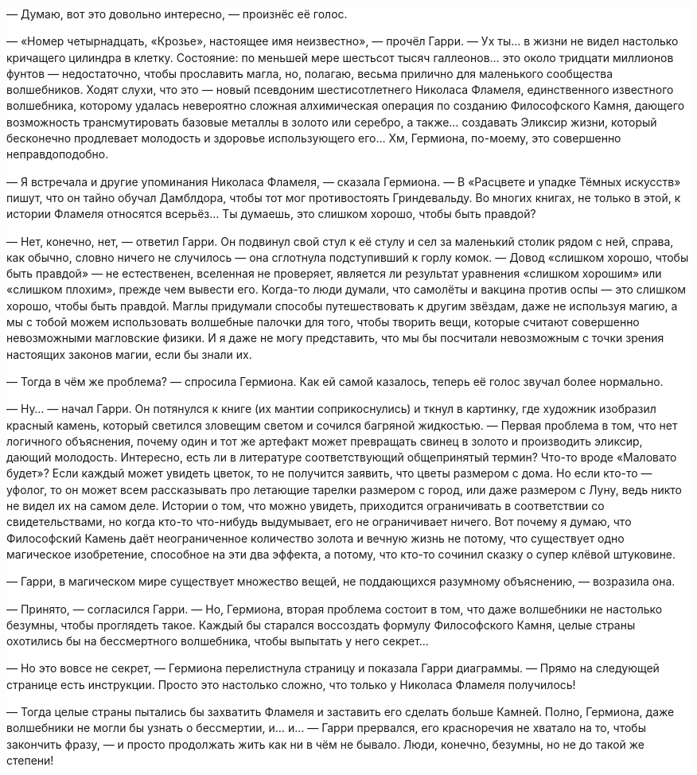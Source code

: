 — Думаю, вот это довольно интересно, — произнёс её голос. 

 — «Номер четырнадцать, «Крозье», настоящее имя неизвестно», — прочёл Гарри. — Ух ты… в жизни не видел настолько кричащего цилиндра в клетку. Состояние: по меньшей мере шестьсот тысяч галлеонов… это около тридцати миллионов фунтов — недостаточно, чтобы прославить магла, но, полагаю, весьма прилично для маленького сообщества волшебников. Ходят слухи, что это — новый псевдоним шестисотлетнего Николаса Фламеля, единственного известного волшебника, которому удалась невероятно сложная алхимическая операция по созданию Философского Камня, дающего возможность трансмутировать базовые металлы в золото или серебро, а также… создавать Эликсир жизни, который бесконечно продлевает молодость и здоровье использующего его… Хм, Гермиона, по-моему, это совершенно неправдоподобно.

— Я встречала и другие упоминания Николаса Фламеля, — сказала Гермиона. — В «Расцвете и упадке Тёмных искусств» пишут, что он тайно обучал Дамблдора, чтобы тот мог противостоять Гриндевальду. Во многих книгах, не только в этой, к истории Фламеля относятся всерьёз… Ты думаешь, это слишком хорошо, чтобы быть правдой? 

— Нет, конечно, нет, — ответил Гарри. Он подвинул свой стул к её стулу и сел за маленький столик рядом с ней, справа, как обычно, словно ничего не случилось — она сглотнула подступивший к горлу комок. — Довод «слишком хорошо, чтобы быть правдой» — не естественен, вселенная не проверяет, является ли результат уравнения «слишком хорошим» или «слишком плохим», прежде чем вывести его. Когда-то люди думали, что самолёты и вакцина против оспы — это слишком хорошо, чтобы быть правдой. Маглы придумали способы путешествовать к другим звёздам, даже не используя магию, а мы с тобой можем использовать волшебные палочки для того, чтобы творить вещи, которые считают совершенно невозможными магловские физики. И я даже не могу представить, что мы бы посчитали невозможным с точки зрения настоящих законов магии, если бы знали их. 

— Тогда в чём же проблема? — спросила Гермиона. Как ей самой казалось, теперь её голос звучал более нормально. 

— Ну… — начал Гарри. Он потянулся к книге (их мантии соприкоснулись) и ткнул в картинку, где художник изобразил красный камень, который светился зловещим светом и сочился багряной жидкостью. — Первая проблема в том, что нет логичного объяснения, почему один и тот же артефакт может превращать свинец в золото и производить эликсир, дающий молодость. Интересно, есть ли в литературе соответствующий общепринятый термин? Что-то вроде «Маловато будет»? Если каждый может увидеть цветок, то не получится заявить, что цветы размером с дома. Но если кто-то — уфолог, то он может всем рассказывать про летающие тарелки размером с город, или даже размером с Луну, ведь никто не видел их на самом деле. Истории о том, что можно увидеть, приходится ограничивать в соответствии со свидетельствами, но когда кто-то что-нибудь выдумывает, его не ограничивает  ничего. Вот почему я думаю, что Философский Камень даёт неограниченное количество золота и вечную жизнь не потому, что существует одно магическое изобретение, способное на эти два эффекта, а потому, что кто-то сочинил сказку о супер клёвой штуковине.

— Гарри, в магическом мире существует множество вещей, не поддающихся разумному объяснению, — возразила она. 

— Принято, — согласился Гарри. — Но, Гермиона, вторая проблема состоит в том, что даже волшебники не настолько безумны, чтобы проглядеть такое. Каждый бы старался воссоздать формулу Философского Камня, целые страны охотились бы на бессмертного волшебника, чтобы выпытать у него секрет…

— Но это вовсе не секрет, — Гермиона перелистнула страницу и показала Гарри диаграммы. — Прямо на следующей странице есть инструкции. Просто это настолько сложно, что только у Николаса Фламеля получилось!

— Тогда целые страны пытались бы захватить Фламеля и заставить его сделать больше Камней. Полно, Гермиона, даже волшебники не могли бы узнать о бессмертии, и… и… — Гарри прервался, его красноречия не хватало на то, чтобы закончить фразу, — и просто продолжать жить как ни в чём не бывало. Люди, конечно, безумны, но не до такой же степени! 
